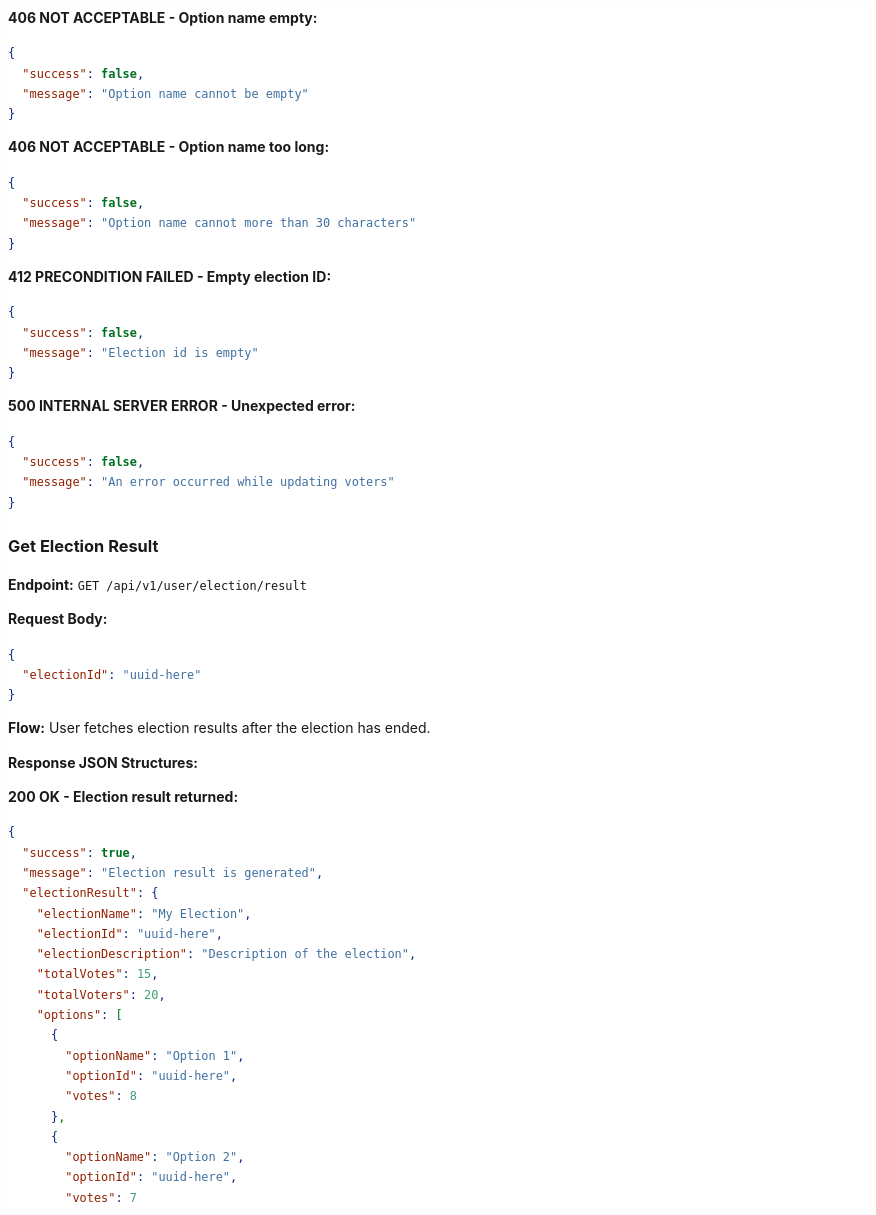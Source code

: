 **406 NOT ACCEPTABLE - Option name empty:**
```json
{
  "success": false,
  "message": "Option name cannot be empty"
}
```

**406 NOT ACCEPTABLE - Option name too long:**
```json
{
  "success": false,
  "message": "Option name cannot more than 30 characters"
}
```

**412 PRECONDITION FAILED - Empty election ID:**
```json
{
  "success": false,
  "message": "Election id is empty"
}
```

**500 INTERNAL SERVER ERROR - Unexpected error:**
```json
{
  "success": false,
  "message": "An error occurred while updating voters"
}
```

### Get Election Result
**Endpoint:**
`GET /api/v1/user/election/result`

**Request Body:**
```json
{
  "electionId": "uuid-here"
}
```

**Flow:**
User fetches election results after the election has ended.

**Response JSON Structures:**

**200 OK - Election result returned:**
```json
{
  "success": true,
  "message": "Election result is generated",
  "electionResult": {
    "electionName": "My Election",
    "electionId": "uuid-here",
    "electionDescription": "Description of the election",
    "totalVotes": 15,
    "totalVoters": 20,
    "options": [
      {
        "optionName": "Option 1",
        "optionId": "uuid-here",
        "votes": 8
      },
      {
        "optionName": "Option 2",
        "optionId": "uuid-here",
        "votes": 7
```